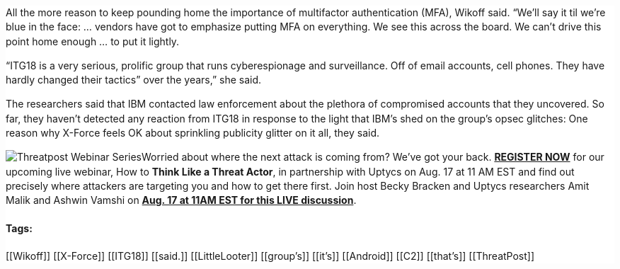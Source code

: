
All the more reason to keep pounding home the importance of multifactor authentication (MFA), Wikoff said. “We’ll say it til we’re blue in the face: … vendors have got to emphasize putting MFA on everything. We see this across the board. We can’t drive this point home enough … to put it lightly.


“ITG18 is a very serious, prolific group that runs cyberespionage and surveillance. Off of email accounts, cell phones. They have hardly changed their tactics” over the years,” she said.


The researchers said that IBM contacted law enforcement about the plethora of compromised accounts that they uncovered. So far, they haven’t detected any reaction from ITG18 in response to the light that IBM’s shed on the group’s opsec glitches: One reason why X-Force feels OK about sprinkling publicity glitter on it all, they said.


![Threatpost Webinar Series ](https://media.threatpost.com/wp-content/uploads/sites/103/2021/07/27093135/threatpost-webinar-300x51.jpg)Worried about where the next attack is coming from? We’ve got your back. **[REGISTER NOW](https://threatpost.com/webinars/how-to-think-like-a-threat-actor/?utm_source=ART&utm_medium=ART&utm_campaign=August_Uptycs_Webinar)** for our upcoming live webinar, How to **Think Like a Threat Actor**, in partnership with Uptycs on Aug. 17 at 11 AM EST and find out precisely where attackers are targeting you and how to get there first. Join host Becky Bracken and Uptycs researchers Amit Malik and Ashwin Vamshi on **[Aug. 17 at 11AM EST for this LIVE discussion](https://threatpost.com/webinars/how-to-think-like-a-threat-actor/?utm_source=ART&utm_medium=ART&utm_campaign=August_Uptycs_Webinar)**.




#### Tags:
[[Wikoff]] [[X-Force]] [[ITG18]] [[said.]] [[LittleLooter]] [[group’s]] [[it’s]] [[Android]] [[C2]] [[that’s]] [[ThreatPost]]
